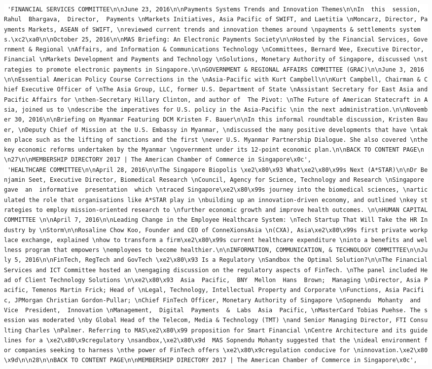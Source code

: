      'FINANCIAL SERVICES COMMITTEE\n\nJune 23, 2016\n\nPayments Systems Trends and Innovation Themes\n\nIn  this  session,  Rahul  Bhargava,  Director,  Payments \nMarkets Initiatives, Asia Pacific of SWIFT, and Laetitia \nMoncarz, Director, Payments Markets, ASEAN of SWIFT, \nreviewed current trends and innovation themes around \npayments & settlements systems.\xc2\xa0\n\nOctober 25, 2016\n\nMAS Briefing: An Electronic Payments Society\n\nHosted by the Financial Services, Government & Regional \nAffairs, and Information & Communications Technology \nCommittees, Bernard Wee, Executive Director, Financial \nMarkets Development and Payments and Technology \nSolutions, Monetary Authority of Singapore, discussed \nstrategies to promote electronic payments in Singapore.\n\nGOVERNMENT & REGIONAL AFFAIRS COMMITTEE (GRAC)\n\nJune 3, 2016\n\nEssential American Policy Course Corrections in the \nAsia-Pacific with Kurt Campbell\n\nKurt Campbell, Chairman & Chief Executive Officer of \nThe Asia Group, LLC, former U.S. Department of State \nAssistant Secretary for East Asia and Pacific Affairs for \nthen-Secretary Hillary Clinton, and author of  The Pivot: \nThe Future of American Statecraft in Asia, joined us to \ndescribe the imperatives for U.S. policy in the Asia-Pacific \nin the next administration.\n\nNovember 30, 2016\n\nBriefing on Myanmar Featuring DCM Kristen F. Bauer\n\nIn this informal roundtable discussion, Kristen Bauer, \nDeputy Chief of Mission at the U.S. Embassy in Myanmar, \ndiscussed the many positive developments that have \ntaken place such as the lifting of sanctions and the first \never U.S. Myanmar Partnership Dialogue. She also covered \nthe key economic reforms undertaken by the Myanmar \ngovernment under its 12-point economic plan.\n\nBACK TO CONTENT PAGE\n\n27\n\nMEMBERSHIP DIRECTORY 2017 | The American Chamber of Commerce in Singapore\x0c',
     'HEALTHCARE COMMITTEE\n\nApril 28, 2016\n\nThe Singapore Biopolis \xe2\x80\x93 What\xe2\x80\x99s Next (A*STAR)\n\nDr Benjamin Seet, Executive Director, Biomedical Research \nCouncil, Agency for Science, Technology and Research \nSingapore  gave  an  informative  presentation  which \ntraced Singapore\xe2\x80\x99s journey into the biomedical sciences, \narticulated the role that organisations like A*STAR play in \nbuilding up an innovation-driven economy, and outlined \nkey strategies to employ mission-oriented research to \nfurther economic growth and improve health outcomes. \n\nHUMAN CAPITAL COMMITTEE \n\nApril 7, 2016\n\nLeading Change in the Employee Healthcare System: \nTech Startup That Will Take the HR Industry by \nStorm\n\nRosaline Chow Koo, Founder and CEO of ConneXionsAsia \n(CXA), Asia\xe2\x80\x99s first private workplace exchange, explained \nhow to transform a firm\xe2\x80\x99s current healthcare expenditure \ninto a benefits and wellness program that empowers \nemployees to become healthier.\n\nINFORMATION, COMMUNICATION, & TECHNOLOGY COMMITTEE\n\nJuly 5, 2016\n\nFinTech, RegTech and GovTech \xe2\x80\x93 Is a Regulatory \nSandbox the Optimal Solution?\n\nThe Financial Services and ICT Committee hosted an \nengaging discussion on the regulatory aspects of FinTech. \nThe panel included Head of Client Technology Solutions \n\xe2\x80\x93  Asia  Pacific,  BNY  Mellon  Hans  Brown;  Managing \nDirector, Asia Pacific, Temenos Martin Frick; Head of \nLegal, Technology, Intellectual Property and Corporate \nFunctions, Asia Pacific, JPMorgan Christian Gordon-Pullar; \nChief FinTech Officer, Monetary Authority of Singapore \nSopnendu  Mohanty  and  Vice  President,  Innovation \nManagement,  Digital  Payments  &  Labs  Asia  Pacific, \nMasterCard Tobias Puehse. The session was moderated \nby Global Head of the Telecom, Media & Technology (TMT) \nand Senior Managing Director, FTI Consulting Charles \nPalmer. Referring to MAS\xe2\x80\x99 proposition for Smart Financial \nCentre Architecture and its guidelines for a \xe2\x80\x9cregulatory \nsandbox,\xe2\x80\x9d  MAS Sopnendu Mohanty suggested that the \nideal environment for companies seeking to harness \nthe power of FinTech offers \xe2\x80\x9cregulation conducive for \ninnovation.\xe2\x80\x9d\n\n28\n\nBACK TO CONTENT PAGE\n\nMEMBERSHIP DIRECTORY 2017 | The American Chamber of Commerce in Singapore\x0c',